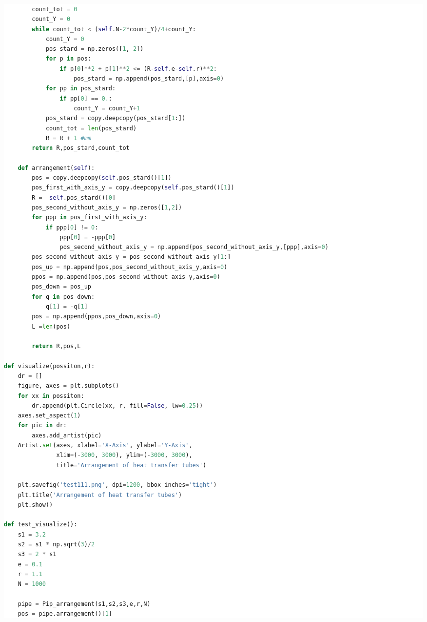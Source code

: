```python
        count_tot = 0
        count_Y = 0
        while count_tot < (self.N-2*count_Y)/4+count_Y:
            count_Y = 0
            pos_stard = np.zeros([1, 2])
            for p in pos:
                if p[0]**2 + p[1]**2 <= (R-self.e-self.r)**2:
                    pos_stard = np.append(pos_stard,[p],axis=0)
            for pp in pos_stard:
                if pp[0] == 0.:
                    count_Y = count_Y+1
            pos_stard = copy.deepcopy(pos_stard[1:])
            count_tot = len(pos_stard)
            R = R + 1 #mm
        return R,pos_stard,count_tot

    def arrangement(self):
        pos = copy.deepcopy(self.pos_stard()[1])
        pos_first_with_axis_y = copy.deepcopy(self.pos_stard()[1])
        R =  self.pos_stard()[0]
        pos_second_without_axis_y = np.zeros([1,2])
        for ppp in pos_first_with_axis_y:
            if ppp[0] != 0:
                ppp[0] = -ppp[0]
                pos_second_without_axis_y = np.append(pos_second_without_axis_y,[ppp],axis=0)
        pos_second_without_axis_y = pos_second_without_axis_y[1:]
        pos_up = np.append(pos,pos_second_without_axis_y,axis=0)
        ppos = np.append(pos,pos_second_without_axis_y,axis=0)
        pos_down = pos_up
        for q in pos_down:
            q[1] = -q[1]
        pos = np.append(ppos,pos_down,axis=0)
        L =len(pos)

        return R,pos,L

def visualize(possiton,r):
    dr = []
    figure, axes = plt.subplots()
    for xx in possiton:
        dr.append(plt.Circle(xx, r, fill=False, lw=0.25))
    axes.set_aspect(1)
    for pic in dr:
        axes.add_artist(pic)
    Artist.set(axes, xlabel='X-Axis', ylabel='Y-Axis',
               xlim=(-3000, 3000), ylim=(-3000, 3000),
               title='Arrangement of heat transfer tubes')

    plt.savefig('test111.png', dpi=1200, bbox_inches='tight')
    plt.title('Arrangement of heat transfer tubes')
    plt.show()

def test_visualize():
    s1 = 3.2
    s2 = s1 * np.sqrt(3)/2
    s3 = 2 * s1
    e = 0.1
    r = 1.1
    N = 1000

    pipe = Pip_arrangement(s1,s2,s3,e,r,N)
    pos = pipe.arrangement()[1]

```
